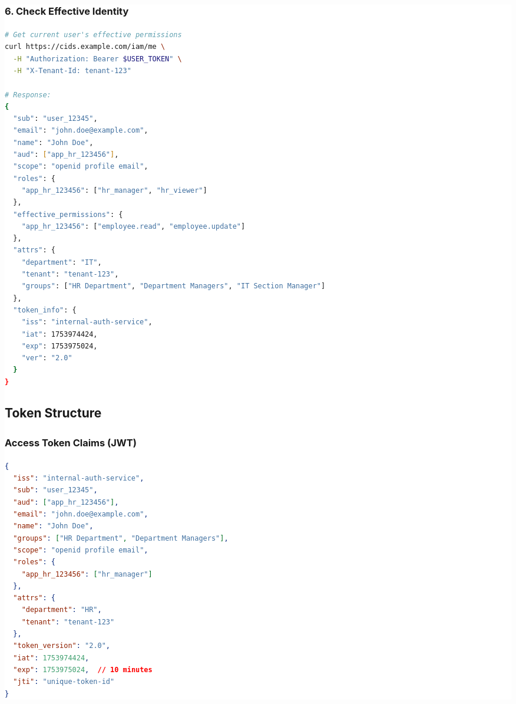 
### 6. Check Effective Identity

```bash
# Get current user's effective permissions
curl https://cids.example.com/iam/me \
  -H "Authorization: Bearer $USER_TOKEN" \
  -H "X-Tenant-Id: tenant-123"

# Response:
{
  "sub": "user_12345",
  "email": "john.doe@example.com",
  "name": "John Doe",
  "aud": ["app_hr_123456"],
  "scope": "openid profile email",
  "roles": {
    "app_hr_123456": ["hr_manager", "hr_viewer"]
  },
  "effective_permissions": {
    "app_hr_123456": ["employee.read", "employee.update"]
  },
  "attrs": {
    "department": "IT",
    "tenant": "tenant-123",
    "groups": ["HR Department", "Department Managers", "IT Section Manager"]
  },
  "token_info": {
    "iss": "internal-auth-service",
    "iat": 1753974424,
    "exp": 1753975024,
    "ver": "2.0"
  }
}
```

## Token Structure

### Access Token Claims (JWT)

```json
{
  "iss": "internal-auth-service",
  "sub": "user_12345",
  "aud": ["app_hr_123456"],
  "email": "john.doe@example.com",
  "name": "John Doe",
  "groups": ["HR Department", "Department Managers"],
  "scope": "openid profile email",
  "roles": {
    "app_hr_123456": ["hr_manager"]
  },
  "attrs": {
    "department": "HR",
    "tenant": "tenant-123"
  },
  "token_version": "2.0",
  "iat": 1753974424,
  "exp": 1753975024,  // 10 minutes
  "jti": "unique-token-id"
}
```
